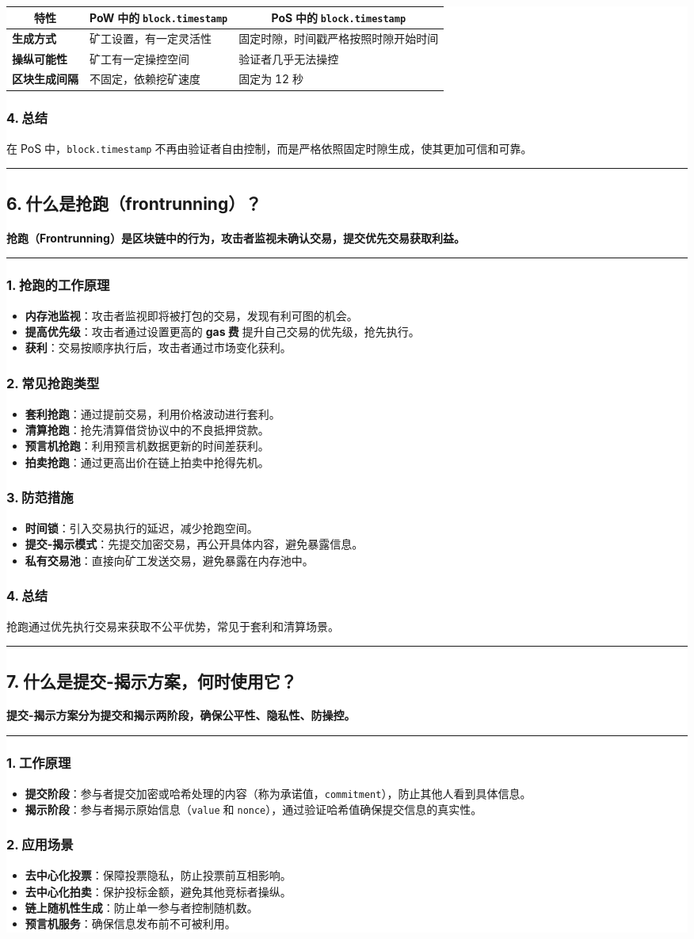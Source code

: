 | 特性                  | PoW 中的 `block.timestamp`                | PoS 中的 `block.timestamp`             |
|-----------------------|-------------------------------------------|----------------------------------------|
| **生成方式**          | 矿工设置，有一定灵活性                    | 固定时隙，时间戳严格按照时隙开始时间   |
| **操纵可能性**        | 矿工有一定操控空间                        | 验证者几乎无法操控                    |
| **区块生成间隔**      | 不固定，依赖挖矿速度                      | 固定为 12 秒                          |

### 4. **总结**
在 PoS 中，`block.timestamp` 不再由验证者自由控制，而是严格依照固定时隙生成，使其更加可信和可靠。

---

## 6. 什么是抢跑（frontrunning）？

**抢跑（Frontrunning）是区块链中的行为，攻击者监视未确认交易，提交优先交易获取利益。**

---

### 1. **抢跑的工作原理**
- **内存池监视**：攻击者监视即将被打包的交易，发现有利可图的机会。
- **提高优先级**：攻击者通过设置更高的 **gas 费** 提升自己交易的优先级，抢先执行。
- **获利**：交易按顺序执行后，攻击者通过市场变化获利。

### 2. **常见抢跑类型**
- **套利抢跑**：通过提前交易，利用价格波动进行套利。
- **清算抢跑**：抢先清算借贷协议中的不良抵押贷款。
- **预言机抢跑**：利用预言机数据更新的时间差获利。
- **拍卖抢跑**：通过更高出价在链上拍卖中抢得先机。

### 3. **防范措施**
- **时间锁**：引入交易执行的延迟，减少抢跑空间。
- **提交-揭示模式**：先提交加密交易，再公开具体内容，避免暴露信息。
- **私有交易池**：直接向矿工发送交易，避免暴露在内存池中。

### 4. **总结**
抢跑通过优先执行交易来获取不公平优势，常见于套利和清算场景。

---

## 7. 什么是提交-揭示方案，何时使用它？

**提交-揭示方案分为提交和揭示两阶段，确保公平性、隐私性、防操控。**

---

### 1. **工作原理**
- **提交阶段**：参与者提交加密或哈希处理的内容（称为承诺值，`commitment`），防止其他人看到具体信息。
- **揭示阶段**：参与者揭示原始信息（`value` 和 `nonce`），通过验证哈希值确保提交信息的真实性。

### 2. **应用场景**
- **去中心化投票**：保障投票隐私，防止投票前互相影响。
- **去中心化拍卖**：保护投标金额，避免其他竞标者操纵。
- **链上随机性生成**：防止单一参与者控制随机数。
- **预言机服务**：确保信息发布前不可被利用。
